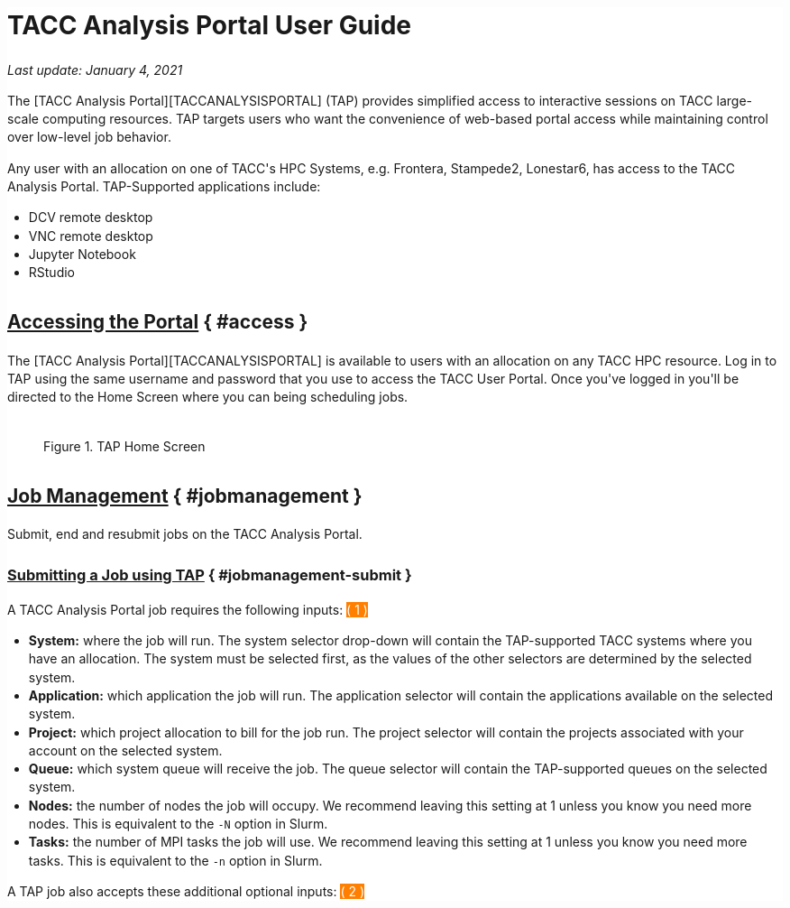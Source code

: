 # TACC Analysis Portal User Guide
*Last update: January 4, 2021*

The [TACC Analysis Portal][TACCANALYSISPORTAL] (TAP) provides simplified access to interactive sessions on TACC large-scale computing resources. TAP targets users who want the convenience of web-based portal access while maintaining control over low-level job behavior.  

Any user with an allocation on one of TACC's HPC Systems, e.g. Frontera, Stampede2, Lonestar6, has access to the TACC Analysis Portal.  TAP-Supported applications include:

* DCV remote desktop
* VNC remote desktop
* Jupyter Notebook
* RStudio


## [Accessing the Portal](#access) { #access }

The [TACC Analysis Portal][TACCANALYSISPORTAL] is available to users with an allocation on any TACC HPC resource. Log in to TAP using the same username and password that you use to access the TACC User Portal. Once you've logged in you'll be directed to the Home Screen where you can being scheduling jobs.

<figure id="figure1"><img alt="" src="../imgs/1TAP.png"><br />
<figcaption>Figure 1. TAP Home Screen</figcaption></figure>

## [Job Management](#jobmanagement) { #jobmanagement }

Submit, end and resubmit jobs on the TACC Analysis Portal.

### [Submitting a Job using TAP](#jobmanagement-submit) { #jobmanagement-submit }

A TACC Analysis Portal job requires the following inputs:  <span style="background-color:#FF7F00; color:#FFFFFF;">(&nbsp;1&nbsp;)</span>

* **System:** where the job will run. The system selector drop-down will contain the TAP-supported TACC systems where you have an allocation. The system must be selected first, as the values of the other selectors are determined by the selected system.  
* **Application:** which application the job will run. The application selector will contain the applications available on the selected system.  
* **Project:** which project allocation to bill for the job run. The project selector will contain the projects associated with your account on the selected system.  
* **Queue:** which system queue will receive the job. The queue selector will contain the TAP-supported queues on the selected system.  
* **Nodes:** the number of nodes the job will occupy. We recommend leaving this setting at 1 unless you know you need more nodes. This is equivalent to the `-N` option in Slurm.  
* **Tasks:** the number of MPI tasks the job will use. We recommend leaving this setting at 1 unless you know you need more tasks. This is equivalent to the `-n` option in Slurm.  

A TAP job also accepts these additional optional inputs:  <span style="background-color:#FF7F00; color:#FFFFFF;">(&nbsp;2&nbsp;)</span>
